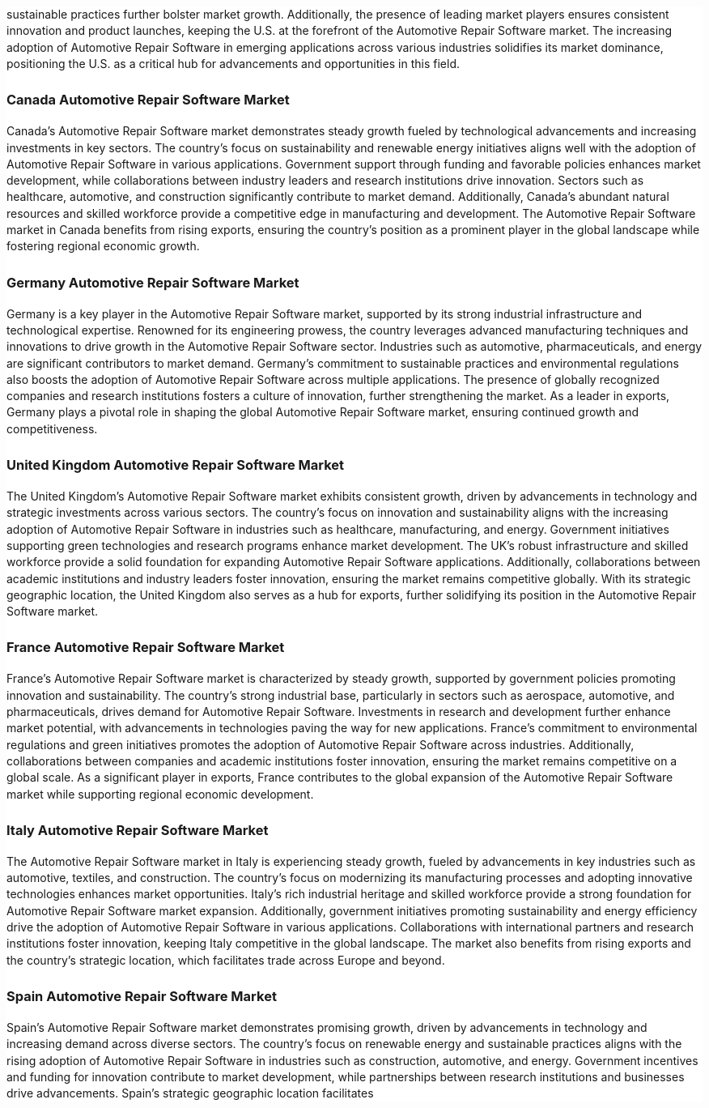 sustainable practices further bolster market growth. Additionally, the presence of leading market players ensures consistent innovation and product launches, keeping the U.S. at the forefront of the Automotive Repair Software market. The increasing adoption of Automotive Repair Software in emerging applications across various industries solidifies its market dominance, positioning the U.S. as a critical hub for advancements and opportunities in this field.</p><h3>Canada Automotive Repair Software Market</h3><p>Canada&rsquo;s Automotive Repair Software market demonstrates steady growth fueled by technological advancements and increasing investments in key sectors. The country&rsquo;s focus on sustainability and renewable energy initiatives aligns well with the adoption of Automotive Repair Software in various applications. Government support through funding and favorable policies enhances market development, while collaborations between industry leaders and research institutions drive innovation. Sectors such as healthcare, automotive, and construction significantly contribute to market demand. Additionally, Canada&rsquo;s abundant natural resources and skilled workforce provide a competitive edge in manufacturing and development. The Automotive Repair Software market in Canada benefits from rising exports, ensuring the country&rsquo;s position as a prominent player in the global landscape while fostering regional economic growth.</p><h3>Germany Automotive Repair Software Market</h3><p>Germany is a key player in the Automotive Repair Software market, supported by its strong industrial infrastructure and technological expertise. Renowned for its engineering prowess, the country leverages advanced manufacturing techniques and innovations to drive growth in the Automotive Repair Software sector. Industries such as automotive, pharmaceuticals, and energy are significant contributors to market demand. Germany&rsquo;s commitment to sustainable practices and environmental regulations also boosts the adoption of Automotive Repair Software across multiple applications. The presence of globally recognized companies and research institutions fosters a culture of innovation, further strengthening the market. As a leader in exports, Germany plays a pivotal role in shaping the global Automotive Repair Software market, ensuring continued growth and competitiveness.</p><h3>United Kingdom Automotive Repair Software Market</h3><p>The United Kingdom&rsquo;s Automotive Repair Software market exhibits consistent growth, driven by advancements in technology and strategic investments across various sectors. The country&rsquo;s focus on innovation and sustainability aligns with the increasing adoption of Automotive Repair Software in industries such as healthcare, manufacturing, and energy. Government initiatives supporting green technologies and research programs enhance market development. The UK&rsquo;s robust infrastructure and skilled workforce provide a solid foundation for expanding Automotive Repair Software applications. Additionally, collaborations between academic institutions and industry leaders foster innovation, ensuring the market remains competitive globally. With its strategic geographic location, the United Kingdom also serves as a hub for exports, further solidifying its position in the Automotive Repair Software market.</p><h3>France Automotive Repair Software Market</h3><p>France&rsquo;s Automotive Repair Software market is characterized by steady growth, supported by government policies promoting innovation and sustainability. The country&rsquo;s strong industrial base, particularly in sectors such as aerospace, automotive, and pharmaceuticals, drives demand for Automotive Repair Software. Investments in research and development further enhance market potential, with advancements in technologies paving the way for new applications. France&rsquo;s commitment to environmental regulations and green initiatives promotes the adoption of Automotive Repair Software across industries. Additionally, collaborations between companies and academic institutions foster innovation, ensuring the market remains competitive on a global scale. As a significant player in exports, France contributes to the global expansion of the Automotive Repair Software market while supporting regional economic development.</p><h3>Italy Automotive Repair Software Market</h3><p>The Automotive Repair Software market in Italy is experiencing steady growth, fueled by advancements in key industries such as automotive, textiles, and construction. The country&rsquo;s focus on modernizing its manufacturing processes and adopting innovative technologies enhances market opportunities. Italy&rsquo;s rich industrial heritage and skilled workforce provide a strong foundation for Automotive Repair Software market expansion. Additionally, government initiatives promoting sustainability and energy efficiency drive the adoption of Automotive Repair Software in various applications. Collaborations with international partners and research institutions foster innovation, keeping Italy competitive in the global landscape. The market also benefits from rising exports and the country&rsquo;s strategic location, which facilitates trade across Europe and beyond.</p><h3>Spain Automotive Repair Software Market</h3><p>Spain&rsquo;s Automotive Repair Software market demonstrates promising growth, driven by advancements in technology and increasing demand across diverse sectors. The country&rsquo;s focus on renewable energy and sustainable practices aligns with the rising adoption of Automotive Repair Software in industries such as construction, automotive, and energy. Government incentives and funding for innovation contribute to market development, while partnerships between research institutions and businesses drive advancements. Spain&rsquo;s strategic geographic location facilitates